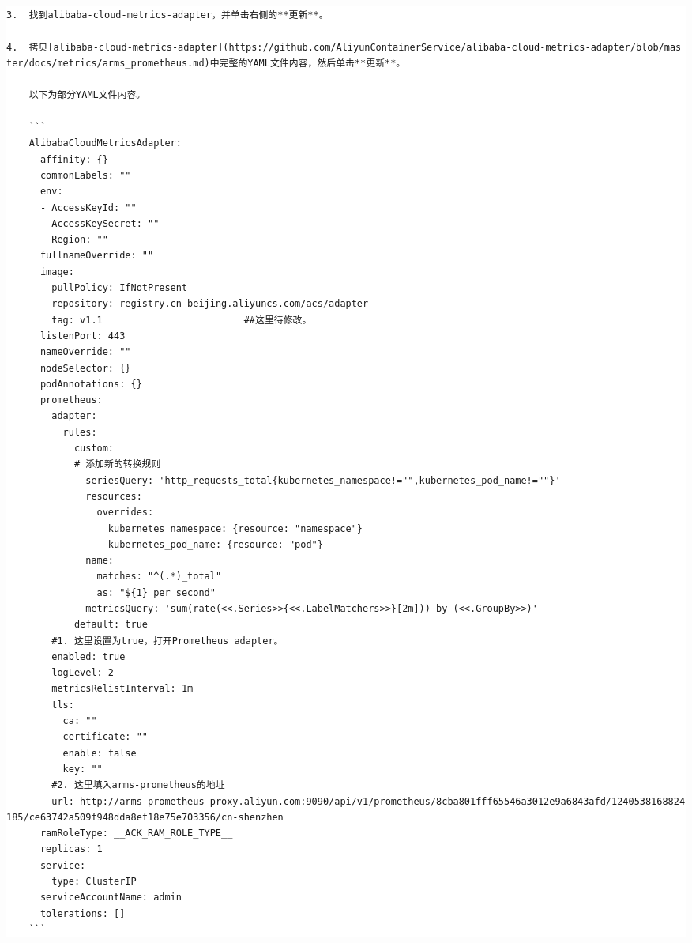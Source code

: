     3.  找到alibaba-cloud-metrics-adapter，并单击右侧的**更新**。

    4.  拷贝[alibaba-cloud-metrics-adapter](https://github.com/AliyunContainerService/alibaba-cloud-metrics-adapter/blob/master/docs/metrics/arms_prometheus.md)中完整的YAML文件内容，然后单击**更新**。

        以下为部分YAML文件内容。

        ```
        AlibabaCloudMetricsAdapter:
          affinity: {}
          commonLabels: ""
          env:
          - AccessKeyId: ""
          - AccessKeySecret: ""
          - Region: ""
          fullnameOverride: ""
          image:
            pullPolicy: IfNotPresent
            repository: registry.cn-beijing.aliyuncs.com/acs/adapter
            tag: v1.1                         ##这里待修改。
          listenPort: 443
          nameOverride: ""
          nodeSelector: {}
          podAnnotations: {}
          prometheus:
            adapter:
              rules:
                custom: 
                # 添加新的转换规则
                - seriesQuery: 'http_requests_total{kubernetes_namespace!="",kubernetes_pod_name!=""}'
                  resources:
                    overrides:
                      kubernetes_namespace: {resource: "namespace"}
                      kubernetes_pod_name: {resource: "pod"}
                  name:
                    matches: "^(.*)_total"
                    as: "${1}_per_second"
                  metricsQuery: 'sum(rate(<<.Series>>{<<.LabelMatchers>>}[2m])) by (<<.GroupBy>>)'
                default: true
            #1. 这里设置为true，打开Prometheus adapter。
            enabled: true             
            logLevel: 2
            metricsRelistInterval: 1m
            tls:
              ca: ""
              certificate: ""
              enable: false
              key: ""
            #2. 这里填入arms-prometheus的地址
            url: http://arms-prometheus-proxy.aliyun.com:9090/api/v1/prometheus/8cba801fff65546a3012e9a6843afd/1240538168824185/ce63742a509f948dda8ef18e75e703356/cn-shenzhen
          ramRoleType: __ACK_RAM_ROLE_TYPE__
          replicas: 1
          service:
            type: ClusterIP
          serviceAccountName: admin
          tolerations: []
        ```
